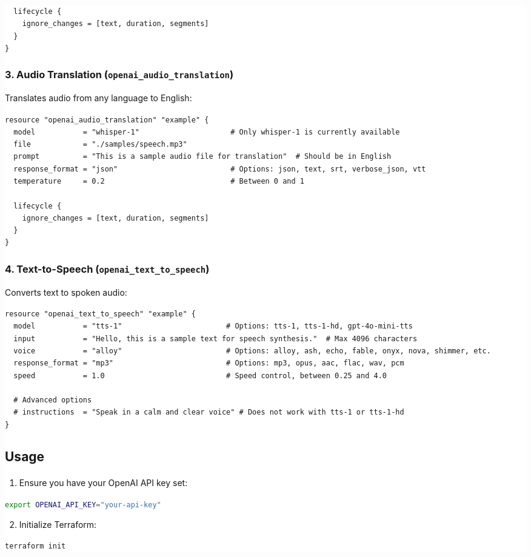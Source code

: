 ```hcl
  lifecycle {
    ignore_changes = [text, duration, segments]
  }
}
```

### 3. Audio Translation (`openai_audio_translation`)

Translates audio from any language to English:

```hcl
resource "openai_audio_translation" "example" {
  model           = "whisper-1"                     # Only whisper-1 is currently available
  file            = "./samples/speech.mp3"
  prompt          = "This is a sample audio file for translation"  # Should be in English
  response_format = "json"                          # Options: json, text, srt, verbose_json, vtt
  temperature     = 0.2                             # Between 0 and 1
  
  lifecycle {
    ignore_changes = [text, duration, segments]
  }
}
```

### 4. Text-to-Speech (`openai_text_to_speech`)

Converts text to spoken audio:

```hcl
resource "openai_text_to_speech" "example" {
  model           = "tts-1"                        # Options: tts-1, tts-1-hd, gpt-4o-mini-tts
  input           = "Hello, this is a sample text for speech synthesis."  # Max 4096 characters
  voice           = "alloy"                        # Options: alloy, ash, echo, fable, onyx, nova, shimmer, etc.
  response_format = "mp3"                          # Options: mp3, opus, aac, flac, wav, pcm
  speed           = 1.0                            # Speed control, between 0.25 and 4.0
  
  # Advanced options
  # instructions  = "Speak in a calm and clear voice" # Does not work with tts-1 or tts-1-hd
}
```

## Usage

1. Ensure you have your OpenAI API key set:
```bash
export OPENAI_API_KEY="your-api-key"
```

2. Initialize Terraform:
```bash
terraform init
```
